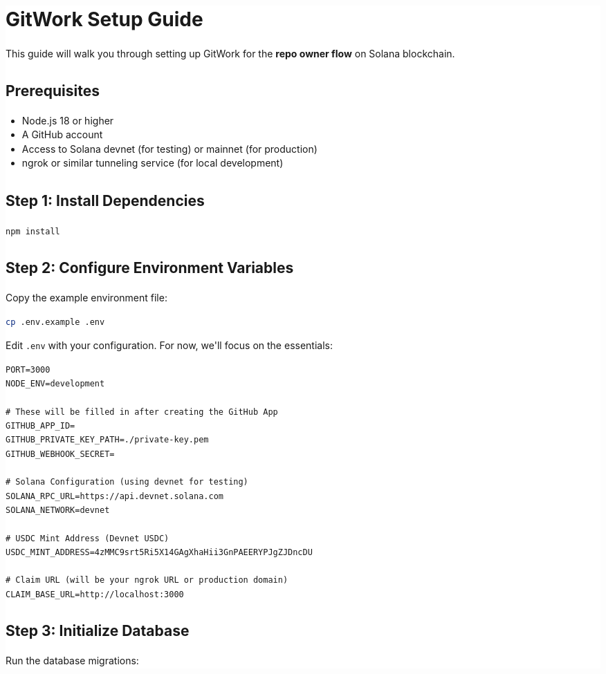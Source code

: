 # GitWork Setup Guide

This guide will walk you through setting up GitWork for the **repo owner flow** on Solana blockchain.

## Prerequisites

- Node.js 18 or higher
- A GitHub account
- Access to Solana devnet (for testing) or mainnet (for production)
- ngrok or similar tunneling service (for local development)

## Step 1: Install Dependencies

```bash
npm install
```

## Step 2: Configure Environment Variables

Copy the example environment file:

```bash
cp .env.example .env
```

Edit `.env` with your configuration. For now, we'll focus on the essentials:

```env
PORT=3000
NODE_ENV=development

# These will be filled in after creating the GitHub App
GITHUB_APP_ID=
GITHUB_PRIVATE_KEY_PATH=./private-key.pem
GITHUB_WEBHOOK_SECRET=

# Solana Configuration (using devnet for testing)
SOLANA_RPC_URL=https://api.devnet.solana.com
SOLANA_NETWORK=devnet

# USDC Mint Address (Devnet USDC)
USDC_MINT_ADDRESS=4zMMC9srt5Ri5X14GAgXhaHii3GnPAEERYPJgZJDncDU

# Claim URL (will be your ngrok URL or production domain)
CLAIM_BASE_URL=http://localhost:3000
```

## Step 3: Initialize Database

Run the database migrations:
